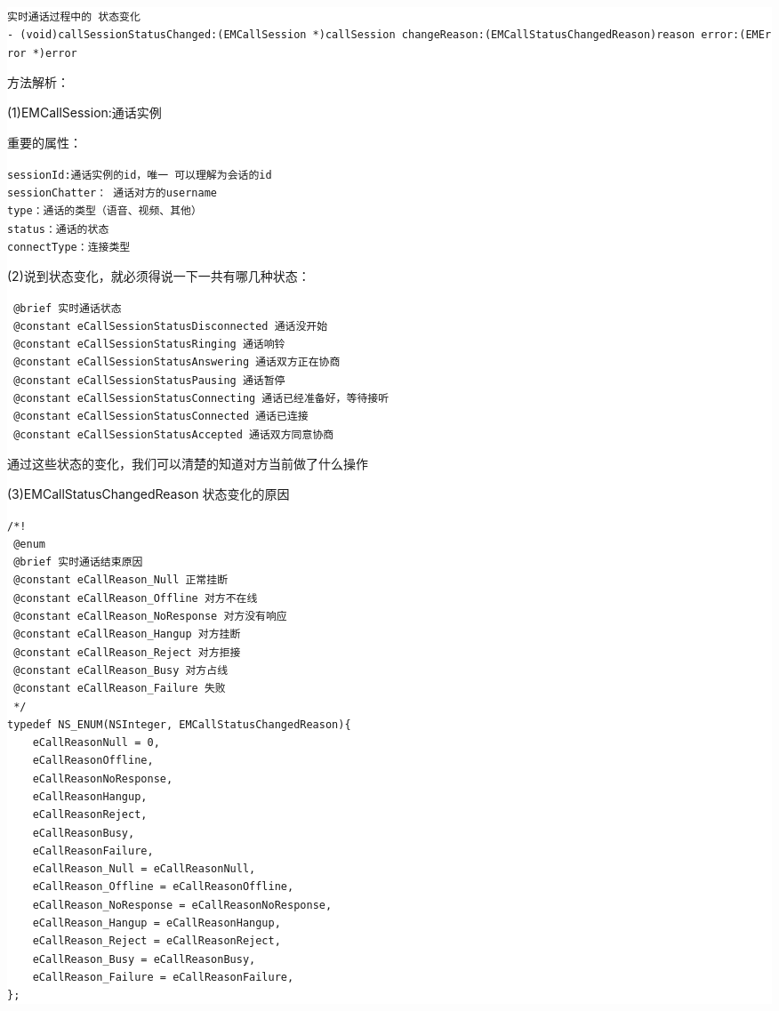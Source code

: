 ```
实时通话过程中的 状态变化
- (void)callSessionStatusChanged:(EMCallSession *)callSession changeReason:(EMCallStatusChangedReason)reason error:(EMError *)error

```
方法解析：

(1)EMCallSession:通话实例

重要的属性：

```
sessionId:通话实例的id，唯一 可以理解为会话的id
sessionChatter： 通话对方的username
type：通话的类型（语音、视频、其他）
status：通话的状态
connectType：连接类型

```


(2)说到状态变化，就必须得说一下一共有哪几种状态：

```
 @brief 实时通话状态
 @constant eCallSessionStatusDisconnected 通话没开始
 @constant eCallSessionStatusRinging 通话响铃
 @constant eCallSessionStatusAnswering 通话双方正在协商
 @constant eCallSessionStatusPausing 通话暂停
 @constant eCallSessionStatusConnecting 通话已经准备好，等待接听
 @constant eCallSessionStatusConnected 通话已连接
 @constant eCallSessionStatusAccepted 通话双方同意协商

```
通过这些状态的变化，我们可以清楚的知道对方当前做了什么操作

(3)EMCallStatusChangedReason 状态变化的原因

```
/*!
 @enum
 @brief 实时通话结束原因
 @constant eCallReason_Null 正常挂断
 @constant eCallReason_Offline 对方不在线
 @constant eCallReason_NoResponse 对方没有响应
 @constant eCallReason_Hangup 对方挂断
 @constant eCallReason_Reject 对方拒接
 @constant eCallReason_Busy 对方占线
 @constant eCallReason_Failure 失败
 */
typedef NS_ENUM(NSInteger, EMCallStatusChangedReason){
    eCallReasonNull = 0,
    eCallReasonOffline,
    eCallReasonNoResponse,
    eCallReasonHangup,
    eCallReasonReject,
    eCallReasonBusy,
    eCallReasonFailure,
    eCallReason_Null = eCallReasonNull,
    eCallReason_Offline = eCallReasonOffline,
    eCallReason_NoResponse = eCallReasonNoResponse,
    eCallReason_Hangup = eCallReasonHangup,
    eCallReason_Reject = eCallReasonReject,
    eCallReason_Busy = eCallReasonBusy,
    eCallReason_Failure = eCallReasonFailure,
};

```